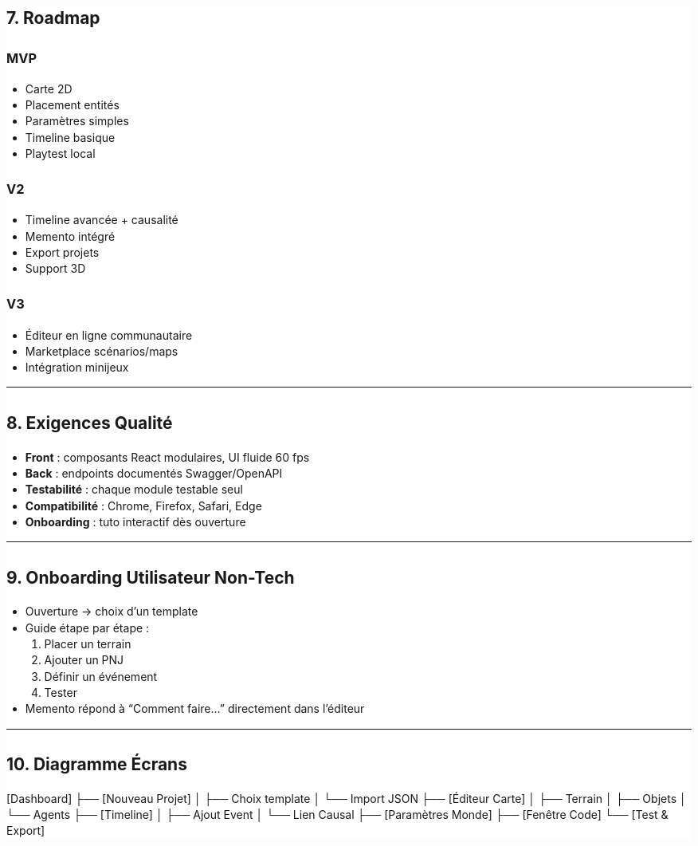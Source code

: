 ## 7. Roadmap

### MVP
- Carte 2D
- Placement entités
- Paramètres simples
- Timeline basique
- Playtest local

### V2
- Timeline avancée + causalité
- Memento intégré
- Export projets
- Support 3D

### V3
- Éditeur en ligne communautaire
- Marketplace scénarios/maps
- Intégration minijeux

---

## 8. Exigences Qualité
- **Front** : composants React modulaires, UI fluide 60 fps
- **Back** : endpoints documentés Swagger/OpenAPI
- **Testabilité** : chaque module testable seul
- **Compatibilité** : Chrome, Firefox, Safari, Edge
- **Onboarding** : tuto interactif dès ouverture

---

## 9. Onboarding Utilisateur Non-Tech
- Ouverture → choix d’un template
- Guide étape par étape :
  1. Placer un terrain
  2. Ajouter un PNJ
  3. Définir un événement
  4. Tester
- Memento répond à “Comment faire…” directement dans l’éditeur

---

## 10. Diagramme Écrans
[Dashboard]
├── [Nouveau Projet]
│ ├── Choix template
│ └── Import JSON
├── [Éditeur Carte]
│ ├── Terrain
│ ├── Objets
│ └── Agents
├── [Timeline]
│ ├── Ajout Event
│ └── Lien Causal
├── [Paramètres Monde]
├── [Fenêtre Code]
└── [Test & Export]

